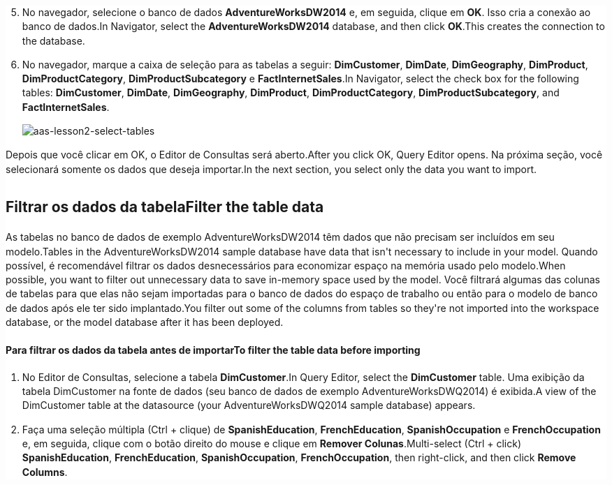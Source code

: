 5.  <span data-ttu-id="a5b17-124">No navegador, selecione o banco de dados **AdventureWorksDW2014** e, em seguida, clique em **OK**. Isso cria a conexão ao banco de dados.</span><span class="sxs-lookup"><span data-stu-id="a5b17-124">In Navigator, select the **AdventureWorksDW2014** database, and then click **OK**.This creates the connection to the database.</span></span> 
  
6.  <span data-ttu-id="a5b17-125">No navegador, marque a caixa de seleção para as tabelas a seguir: **DimCustomer**, **DimDate**, **DimGeography**, **DimProduct**, **DimProductCategory**, **DimProductSubcategory** e **FactInternetSales**.</span><span class="sxs-lookup"><span data-stu-id="a5b17-125">In Navigator, select the check box for the following tables: **DimCustomer**, **DimDate**, **DimGeography**, **DimProduct**, **DimProductCategory**, **DimProductSubcategory**, and **FactInternetSales**.</span></span>  

    ![aas-lesson2-select-tables](../tutorials/media/aas-lesson2-select-tables.png)
  
<span data-ttu-id="a5b17-127">Depois que você clicar em OK, o Editor de Consultas será aberto.</span><span class="sxs-lookup"><span data-stu-id="a5b17-127">After you click OK, Query Editor opens.</span></span> <span data-ttu-id="a5b17-128">Na próxima seção, você selecionará somente os dados que deseja importar.</span><span class="sxs-lookup"><span data-stu-id="a5b17-128">In the next section, you select only the data you want to import.</span></span>

  
## <a name="filter-the-table-data"></a><span data-ttu-id="a5b17-129">Filtrar os dados da tabela</span><span class="sxs-lookup"><span data-stu-id="a5b17-129">Filter the table data</span></span>  
<span data-ttu-id="a5b17-130">As tabelas no banco de dados de exemplo AdventureWorksDW2014 têm dados que não precisam ser incluídos em seu modelo.</span><span class="sxs-lookup"><span data-stu-id="a5b17-130">Tables in the AdventureWorksDW2014 sample database have data that isn't necessary to include in your model.</span></span> <span data-ttu-id="a5b17-131">Quando possível, é recomendável filtrar os dados desnecessários para economizar espaço na memória usado pelo modelo.</span><span class="sxs-lookup"><span data-stu-id="a5b17-131">When possible, you want to filter out unnecessary data to save in-memory space used by the model.</span></span> <span data-ttu-id="a5b17-132">Você filtrará algumas das colunas de tabelas para que elas não sejam importadas para o banco de dados do espaço de trabalho ou então para o modelo de banco de dados após ele ter sido implantado.</span><span class="sxs-lookup"><span data-stu-id="a5b17-132">You filter out some of the columns from tables so they're not imported into the workspace database, or the model database after it has been deployed.</span></span> 
  
#### <a name="to-filter-the-table-data-before-importing"></a><span data-ttu-id="a5b17-133">Para filtrar os dados da tabela antes de importar</span><span class="sxs-lookup"><span data-stu-id="a5b17-133">To filter the table data before importing</span></span>  
  
1.  <span data-ttu-id="a5b17-134">No Editor de Consultas, selecione a tabela **DimCustomer**.</span><span class="sxs-lookup"><span data-stu-id="a5b17-134">In Query Editor, select the **DimCustomer** table.</span></span> <span data-ttu-id="a5b17-135">Uma exibição da tabela DimCustomer na fonte de dados (seu banco de dados de exemplo AdventureWorksDWQ2014) é exibida.</span><span class="sxs-lookup"><span data-stu-id="a5b17-135">A view of the DimCustomer table at the datasource (your AdventureWorksDWQ2014 sample database) appears.</span></span> 
  
2.  <span data-ttu-id="a5b17-136">Faça uma seleção múltipla (Ctrl + clique) de **SpanishEducation**, **FrenchEducation**, **SpanishOccupation** e **FrenchOccupation** e, em seguida, clique com o botão direito do mouse e clique em **Remover Colunas**.</span><span class="sxs-lookup"><span data-stu-id="a5b17-136">Multi-select (Ctrl + click) **SpanishEducation**, **FrenchEducation**, **SpanishOccupation**, **FrenchOccupation**, then right-click, and then click **Remove Columns**.</span></span> 

